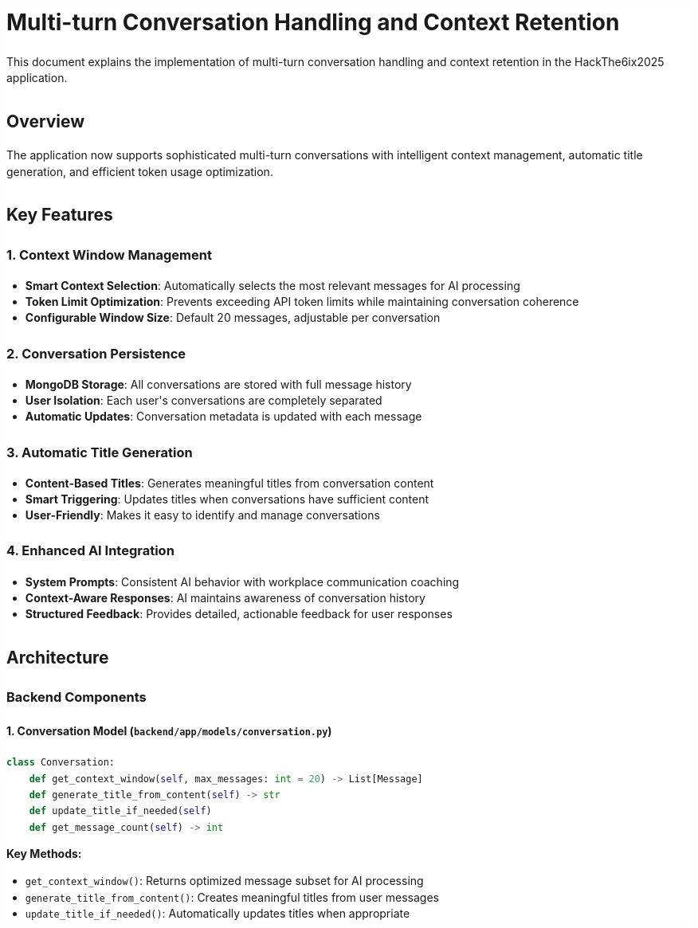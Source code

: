 # Multi-turn Conversation Handling and Context Retention

This document explains the implementation of multi-turn conversation handling and context retention in the HackThe6ix2025 application.

## Overview

The application now supports sophisticated multi-turn conversations with intelligent context management, automatic title generation, and efficient token usage optimization.

## Key Features

### 1. Context Window Management
- **Smart Context Selection**: Automatically selects the most relevant messages for AI processing
- **Token Limit Optimization**: Prevents exceeding API token limits while maintaining conversation coherence
- **Configurable Window Size**: Default 20 messages, adjustable per conversation

### 2. Conversation Persistence
- **MongoDB Storage**: All conversations are stored with full message history
- **User Isolation**: Each user's conversations are completely separated
- **Automatic Updates**: Conversation metadata is updated with each message

### 3. Automatic Title Generation
- **Content-Based Titles**: Generates meaningful titles from conversation content
- **Smart Triggering**: Updates titles when conversations have sufficient content
- **User-Friendly**: Makes it easy to identify and manage conversations

### 4. Enhanced AI Integration
- **System Prompts**: Consistent AI behavior with workplace communication coaching
- **Context-Aware Responses**: AI maintains awareness of conversation history
- **Structured Feedback**: Provides detailed, actionable feedback for user responses

## Architecture

### Backend Components

#### 1. Conversation Model (`backend/app/models/conversation.py`)
```python
class Conversation:
    def get_context_window(self, max_messages: int = 20) -> List[Message]
    def generate_title_from_content(self) -> str
    def update_title_if_needed(self)
    def get_message_count(self) -> int
```

**Key Methods:**
- `get_context_window()`: Returns optimized message subset for AI processing
- `generate_title_from_content()`: Creates meaningful titles from user messages
- `update_title_if_needed()`: Automatically updates titles when appropriate
